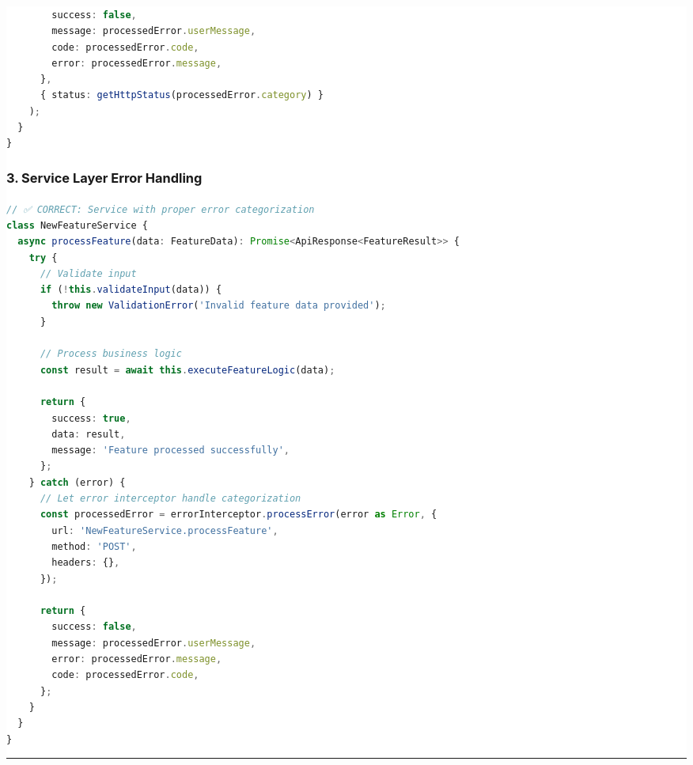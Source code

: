 ```typescript
        success: false,
        message: processedError.userMessage,
        code: processedError.code,
        error: processedError.message,
      },
      { status: getHttpStatus(processedError.category) }
    );
  }
}
```

### **3. Service Layer Error Handling**

```typescript
// ✅ CORRECT: Service with proper error categorization
class NewFeatureService {
  async processFeature(data: FeatureData): Promise<ApiResponse<FeatureResult>> {
    try {
      // Validate input
      if (!this.validateInput(data)) {
        throw new ValidationError('Invalid feature data provided');
      }

      // Process business logic
      const result = await this.executeFeatureLogic(data);

      return {
        success: true,
        data: result,
        message: 'Feature processed successfully',
      };
    } catch (error) {
      // Let error interceptor handle categorization
      const processedError = errorInterceptor.processError(error as Error, {
        url: 'NewFeatureService.processFeature',
        method: 'POST',
        headers: {},
      });

      return {
        success: false,
        message: processedError.userMessage,
        error: processedError.message,
        code: processedError.code,
      };
    }
  }
}
```

---
